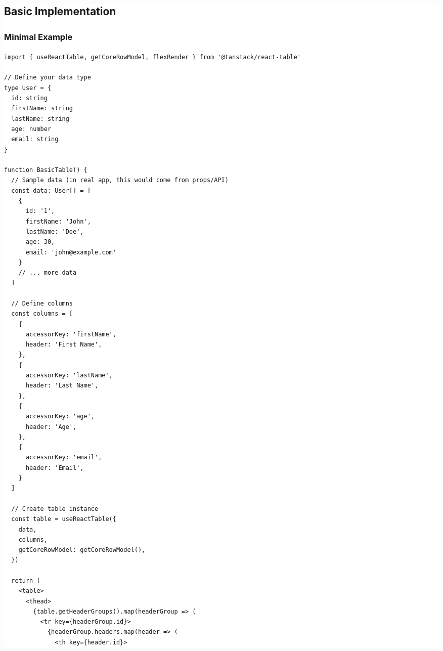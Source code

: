 ## Basic Implementation

### Minimal Example

```tsx
import { useReactTable, getCoreRowModel, flexRender } from '@tanstack/react-table'

// Define your data type
type User = {
  id: string
  firstName: string
  lastName: string
  age: number
  email: string
}

function BasicTable() {
  // Sample data (in real app, this would come from props/API)
  const data: User[] = [
    {
      id: '1',
      firstName: 'John',
      lastName: 'Doe',
      age: 30,
      email: 'john@example.com'
    }
    // ... more data
  ]

  // Define columns
  const columns = [
    {
      accessorKey: 'firstName',
      header: 'First Name',
    },
    {
      accessorKey: 'lastName', 
      header: 'Last Name',
    },
    {
      accessorKey: 'age',
      header: 'Age',
    },
    {
      accessorKey: 'email',
      header: 'Email',
    }
  ]

  // Create table instance
  const table = useReactTable({
    data,
    columns,
    getCoreRowModel: getCoreRowModel(),
  })

  return (
    <table>
      <thead>
        {table.getHeaderGroups().map(headerGroup => (
          <tr key={headerGroup.id}>
            {headerGroup.headers.map(header => (
              <th key={header.id}>
```